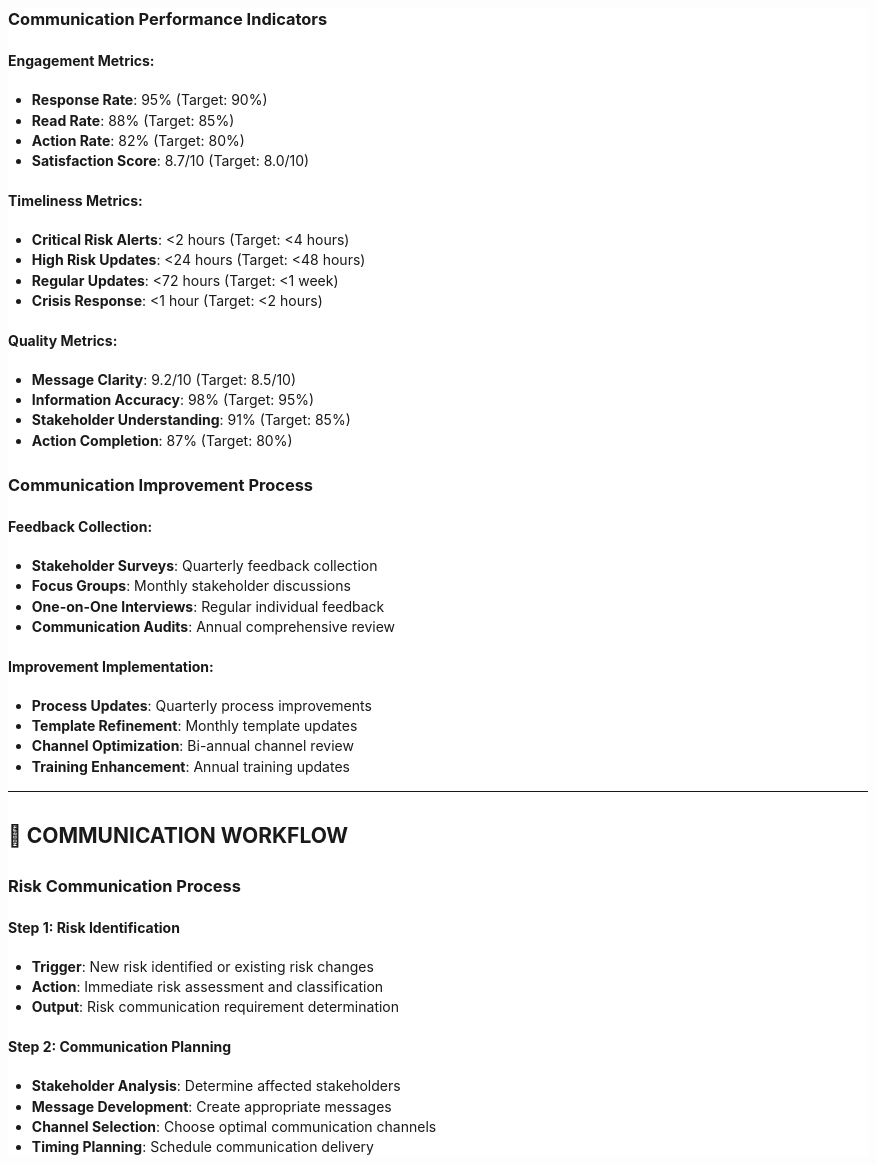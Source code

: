### **Communication Performance Indicators**

#### **Engagement Metrics:**
- **Response Rate**: 95% (Target: 90%)
- **Read Rate**: 88% (Target: 85%)
- **Action Rate**: 82% (Target: 80%)
- **Satisfaction Score**: 8.7/10 (Target: 8.0/10)

#### **Timeliness Metrics:**
- **Critical Risk Alerts**: <2 hours (Target: <4 hours)
- **High Risk Updates**: <24 hours (Target: <48 hours)
- **Regular Updates**: <72 hours (Target: <1 week)
- **Crisis Response**: <1 hour (Target: <2 hours)

#### **Quality Metrics:**
- **Message Clarity**: 9.2/10 (Target: 8.5/10)
- **Information Accuracy**: 98% (Target: 95%)
- **Stakeholder Understanding**: 91% (Target: 85%)
- **Action Completion**: 87% (Target: 80%)

### **Communication Improvement Process**

#### **Feedback Collection:**
- **Stakeholder Surveys**: Quarterly feedback collection
- **Focus Groups**: Monthly stakeholder discussions
- **One-on-One Interviews**: Regular individual feedback
- **Communication Audits**: Annual comprehensive review

#### **Improvement Implementation:**
- **Process Updates**: Quarterly process improvements
- **Template Refinement**: Monthly template updates
- **Channel Optimization**: Bi-annual channel review
- **Training Enhancement**: Annual training updates

---

## 🔄 **COMMUNICATION WORKFLOW**

### **Risk Communication Process**

#### **Step 1: Risk Identification**
- **Trigger**: New risk identified or existing risk changes
- **Action**: Immediate risk assessment and classification
- **Output**: Risk communication requirement determination

#### **Step 2: Communication Planning**
- **Stakeholder Analysis**: Determine affected stakeholders
- **Message Development**: Create appropriate messages
- **Channel Selection**: Choose optimal communication channels
- **Timing Planning**: Schedule communication delivery
